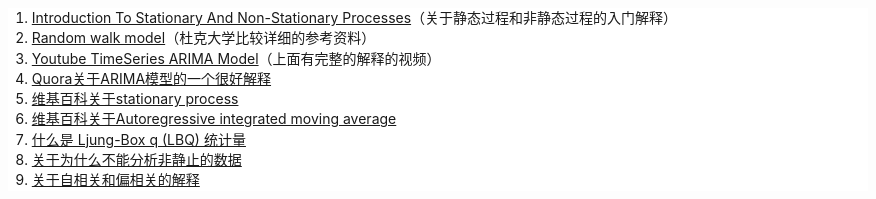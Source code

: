1. [Introduction To Stationary And Non-Stationary Processes](https://www.investopedia.com/articles/trading/07/stationary.asp)（关于静态过程和非静态过程的入门解释）
2. [Random walk model](https://people.duke.edu/~rnau/411rand.htm)（杜克大学比较详细的参考资料）
2. [Youtube TimeSeries ARIMA Model](https://www.youtube.com/watch?v=Y2khrpVo6qI&t=1s)（上面有完整的解释的视频）
3. [Quora关于ARIMA模型的一个很好解释](https://www.quora.com/What-is-ARIMA)
4. [维基百科关于stationary process](https://en.wikipedia.org/wiki/Stationary_process)
5. [维基百科关于Autoregressive integrated moving average](https://en.wikipedia.org/wiki/Autoregressive_integrated_moving_average)
6. [什么是 Ljung-Box q (LBQ) 统计量](https://support.minitab.com/zh-cn/minitab/18/help-and-how-to/modeling-statistics/time-series/supporting-topics/diagnostic-checking/what-is-the-ljung-box-q-statistic/)
7. [关于为什么不能分析非静止的数据](https://quant.stackexchange.com/questions/8875/why-non-stationary-data-cannot-be-analyzed)
8. [关于自相关和偏相关的解释](https://cn.mathworks.com/help/econ/autocorrelation-and-partial-autocorrelation.html)
